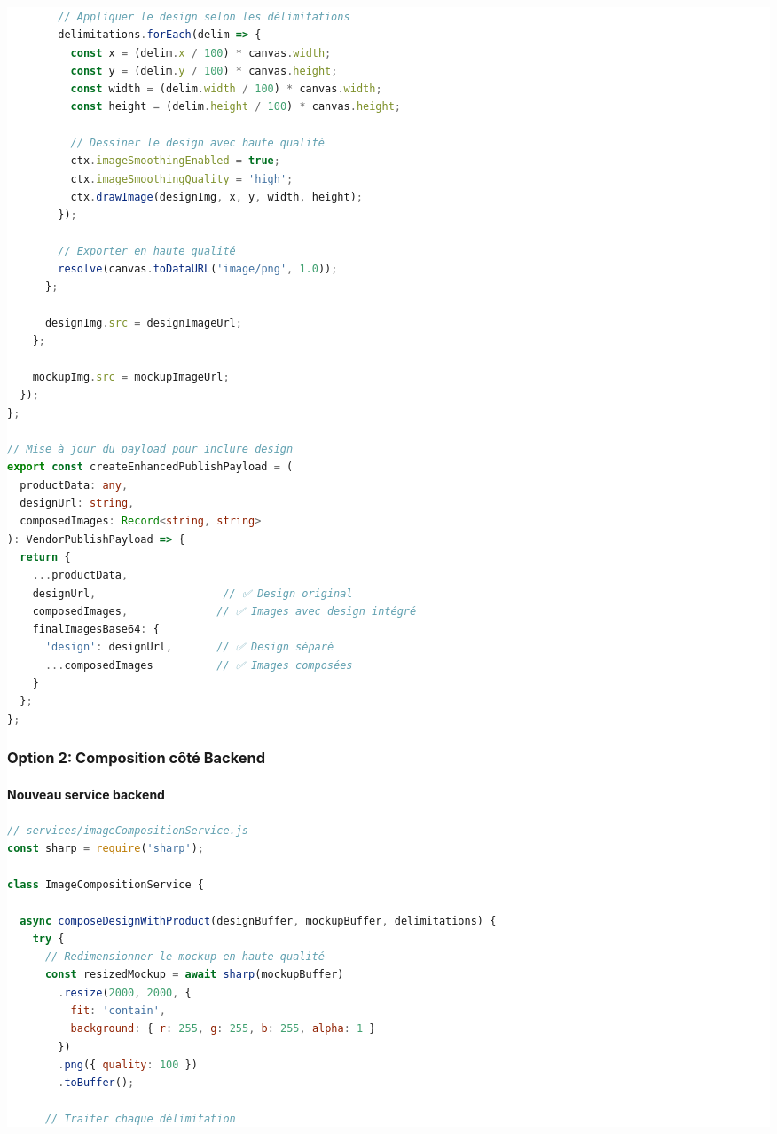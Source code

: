 ```typescript
        // Appliquer le design selon les délimitations
        delimitations.forEach(delim => {
          const x = (delim.x / 100) * canvas.width;
          const y = (delim.y / 100) * canvas.height;
          const width = (delim.width / 100) * canvas.width;
          const height = (delim.height / 100) * canvas.height;
          
          // Dessiner le design avec haute qualité
          ctx.imageSmoothingEnabled = true;
          ctx.imageSmoothingQuality = 'high';
          ctx.drawImage(designImg, x, y, width, height);
        });
        
        // Exporter en haute qualité
        resolve(canvas.toDataURL('image/png', 1.0));
      };
      
      designImg.src = designImageUrl;
    };
    
    mockupImg.src = mockupImageUrl;
  });
};

// Mise à jour du payload pour inclure design
export const createEnhancedPublishPayload = (
  productData: any,
  designUrl: string,
  composedImages: Record<string, string>
): VendorPublishPayload => {
  return {
    ...productData,
    designUrl,                    // ✅ Design original
    composedImages,              // ✅ Images avec design intégré
    finalImagesBase64: {
      'design': designUrl,       // ✅ Design séparé
      ...composedImages          // ✅ Images composées
    }
  };
};
```

### Option 2: Composition côté Backend

#### Nouveau service backend
```javascript
// services/imageCompositionService.js
const sharp = require('sharp');

class ImageCompositionService {
  
  async composeDesignWithProduct(designBuffer, mockupBuffer, delimitations) {
    try {
      // Redimensionner le mockup en haute qualité
      const resizedMockup = await sharp(mockupBuffer)
        .resize(2000, 2000, { 
          fit: 'contain',
          background: { r: 255, g: 255, b: 255, alpha: 1 }
        })
        .png({ quality: 100 })
        .toBuffer();
      
      // Traiter chaque délimitation
```